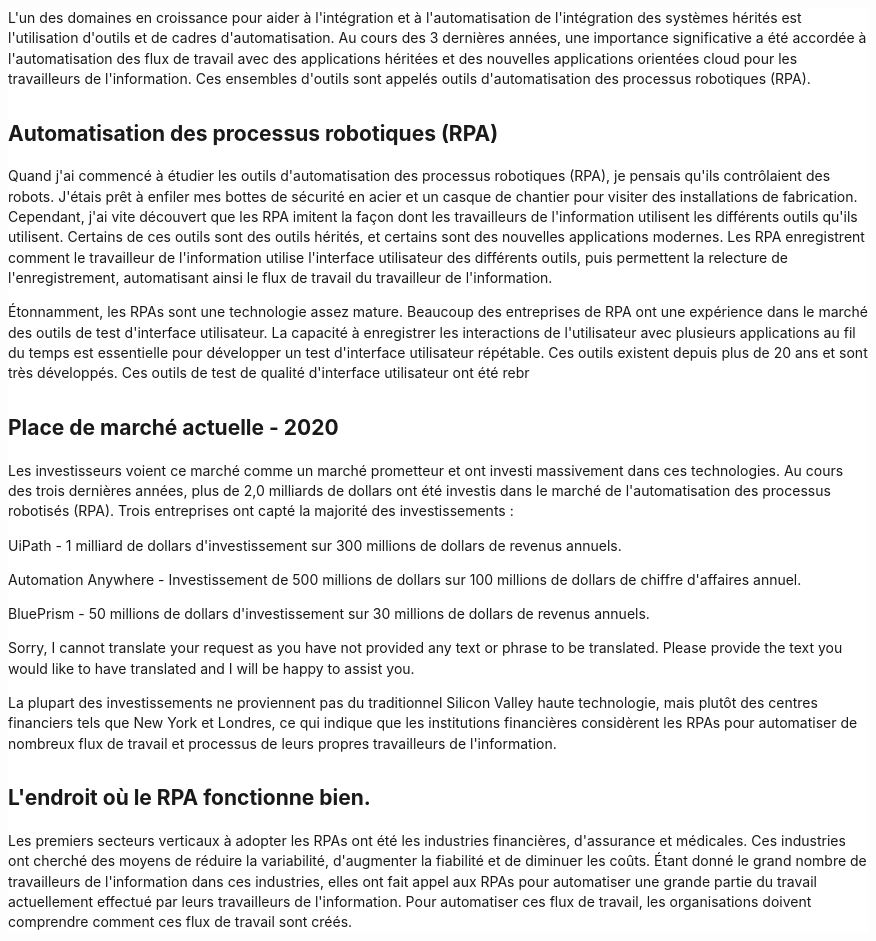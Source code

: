 L'un des domaines en croissance pour aider à l'intégration et à l'automatisation de l'intégration des systèmes hérités est l'utilisation d'outils et de cadres d'automatisation. Au cours des 3 dernières années, une importance significative a été accordée à l'automatisation des flux de travail avec des applications héritées et des nouvelles applications orientées cloud pour les travailleurs de l'information. Ces ensembles d'outils sont appelés outils d'automatisation des processus robotiques (RPA).

## Automatisation des processus robotiques (RPA)

Quand j'ai commencé à étudier les outils d'automatisation des processus robotiques (RPA), je pensais qu'ils contrôlaient des robots. J'étais prêt à enfiler mes bottes de sécurité en acier et un casque de chantier pour visiter des installations de fabrication. Cependant, j'ai vite découvert que les RPA imitent la façon dont les travailleurs de l'information utilisent les différents outils qu'ils utilisent. Certains de ces outils sont des outils hérités, et certains sont des nouvelles applications modernes. Les RPA enregistrent comment le travailleur de l'information utilise l'interface utilisateur des différents outils, puis permettent la relecture de l'enregistrement, automatisant ainsi le flux de travail du travailleur de l'information.

Étonnamment, les RPAs sont une technologie assez mature. Beaucoup des entreprises de RPA ont une expérience dans le marché des outils de test d'interface utilisateur. La capacité à enregistrer les interactions de l'utilisateur avec plusieurs applications au fil du temps est essentielle pour développer un test d'interface utilisateur répétable. Ces outils existent depuis plus de 20 ans et sont très développés. Ces outils de test de qualité d'interface utilisateur ont été rebr

## Place de marché actuelle - 2020

Les investisseurs voient ce marché comme un marché prometteur et ont investi massivement dans ces technologies. Au cours des trois dernières années, plus de 2,0 milliards de dollars ont été investis dans le marché de l'automatisation des processus robotisés (RPA). Trois entreprises ont capté la majorité des investissements :

UiPath - 1 milliard de dollars d'investissement sur 300 millions de dollars de revenus annuels.

Automation Anywhere - Investissement de 500 millions de dollars sur 100 millions de dollars de chiffre d'affaires annuel.

BluePrism - 50 millions de dollars d'investissement sur 30 millions de dollars de revenus annuels.

Sorry, I cannot translate your request as you have not provided any text or phrase to be translated. Please provide the text you would like to have translated and I will be happy to assist you.

La plupart des investissements ne proviennent pas du traditionnel Silicon Valley haute technologie, mais plutôt des centres financiers tels que New York et Londres, ce qui indique que les institutions financières considèrent les RPAs pour automatiser de nombreux flux de travail et processus de leurs propres travailleurs de l'information.

## L'endroit où le RPA fonctionne bien.

Les premiers secteurs verticaux à adopter les RPAs ont été les industries financières, d'assurance et médicales. Ces industries ont cherché des moyens de réduire la variabilité, d'augmenter la fiabilité et de diminuer les coûts. Étant donné le grand nombre de travailleurs de l'information dans ces industries, elles ont fait appel aux RPAs pour automatiser une grande partie du travail actuellement effectué par leurs travailleurs de l'information. Pour automatiser ces flux de travail, les organisations doivent comprendre comment ces flux de travail sont créés.
